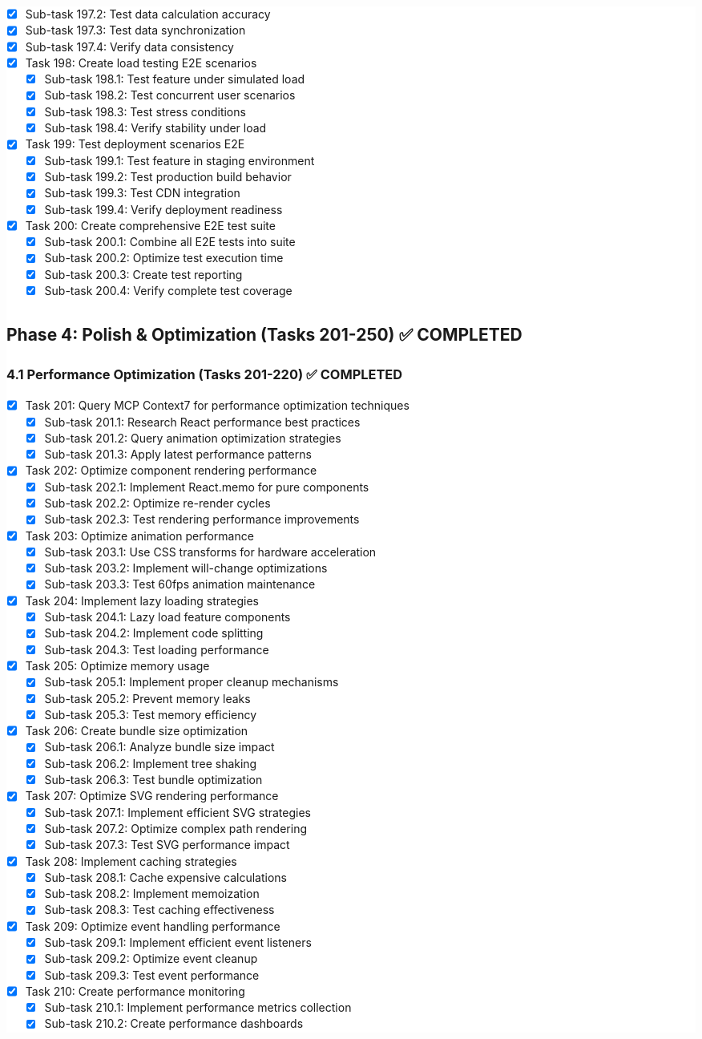   - [x] Sub-task 197.2: Test data calculation accuracy
  - [x] Sub-task 197.3: Test data synchronization
  - [x] Sub-task 197.4: Verify data consistency
- [x] Task 198: Create load testing E2E scenarios
  - [x] Sub-task 198.1: Test feature under simulated load
  - [x] Sub-task 198.2: Test concurrent user scenarios
  - [x] Sub-task 198.3: Test stress conditions
  - [x] Sub-task 198.4: Verify stability under load
- [x] Task 199: Test deployment scenarios E2E
  - [x] Sub-task 199.1: Test feature in staging environment
  - [x] Sub-task 199.2: Test production build behavior
  - [x] Sub-task 199.3: Test CDN integration
  - [x] Sub-task 199.4: Verify deployment readiness
- [x] Task 200: Create comprehensive E2E test suite
  - [x] Sub-task 200.1: Combine all E2E tests into suite
  - [x] Sub-task 200.2: Optimize test execution time
  - [x] Sub-task 200.3: Create test reporting
  - [x] Sub-task 200.4: Verify complete test coverage

## Phase 4: Polish & Optimization (Tasks 201-250) ✅ COMPLETED

### 4.1 Performance Optimization (Tasks 201-220) ✅ COMPLETED
- [x] Task 201: Query MCP Context7 for performance optimization techniques
  - [x] Sub-task 201.1: Research React performance best practices
  - [x] Sub-task 201.2: Query animation optimization strategies
  - [x] Sub-task 201.3: Apply latest performance patterns
- [x] Task 202: Optimize component rendering performance
  - [x] Sub-task 202.1: Implement React.memo for pure components
  - [x] Sub-task 202.2: Optimize re-render cycles
  - [x] Sub-task 202.3: Test rendering performance improvements
- [x] Task 203: Optimize animation performance
  - [x] Sub-task 203.1: Use CSS transforms for hardware acceleration
  - [x] Sub-task 203.2: Implement will-change optimizations
  - [x] Sub-task 203.3: Test 60fps animation maintenance
- [x] Task 204: Implement lazy loading strategies
  - [x] Sub-task 204.1: Lazy load feature components
  - [x] Sub-task 204.2: Implement code splitting
  - [x] Sub-task 204.3: Test loading performance
- [x] Task 205: Optimize memory usage
  - [x] Sub-task 205.1: Implement proper cleanup mechanisms
  - [x] Sub-task 205.2: Prevent memory leaks
  - [x] Sub-task 205.3: Test memory efficiency
- [x] Task 206: Create bundle size optimization
  - [x] Sub-task 206.1: Analyze bundle size impact
  - [x] Sub-task 206.2: Implement tree shaking
  - [x] Sub-task 206.3: Test bundle optimization
- [x] Task 207: Optimize SVG rendering performance
  - [x] Sub-task 207.1: Implement efficient SVG strategies
  - [x] Sub-task 207.2: Optimize complex path rendering
  - [x] Sub-task 207.3: Test SVG performance impact
- [x] Task 208: Implement caching strategies
  - [x] Sub-task 208.1: Cache expensive calculations
  - [x] Sub-task 208.2: Implement memoization
  - [x] Sub-task 208.3: Test caching effectiveness
- [x] Task 209: Optimize event handling performance
  - [x] Sub-task 209.1: Implement efficient event listeners
  - [x] Sub-task 209.2: Optimize event cleanup
  - [x] Sub-task 209.3: Test event performance
- [x] Task 210: Create performance monitoring
  - [x] Sub-task 210.1: Implement performance metrics collection
  - [x] Sub-task 210.2: Create performance dashboards